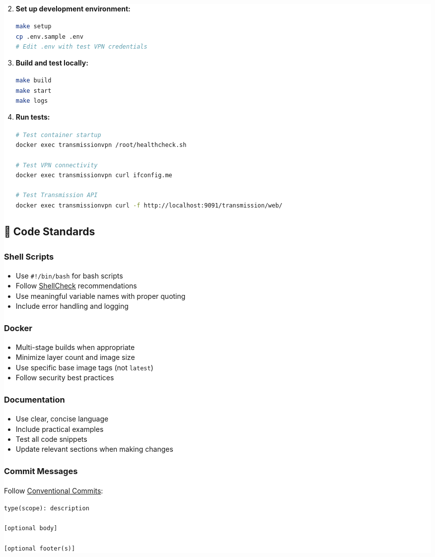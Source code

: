 2. **Set up development environment:**
   ```bash
   make setup
   cp .env.sample .env
   # Edit .env with test VPN credentials
   ```

3. **Build and test locally:**
   ```bash
   make build
   make start
   make logs
   ```

4. **Run tests:**
   ```bash
   # Test container startup
   docker exec transmissionvpn /root/healthcheck.sh
   
   # Test VPN connectivity
   docker exec transmissionvpn curl ifconfig.me
   
   # Test Transmission API
   docker exec transmissionvpn curl -f http://localhost:9091/transmission/web/
   ```

## 📝 Code Standards

### Shell Scripts
- Use `#!/bin/bash` for bash scripts
- Follow [ShellCheck](https://www.shellcheck.net/) recommendations
- Use meaningful variable names with proper quoting
- Include error handling and logging

### Docker
- Multi-stage builds when appropriate
- Minimize layer count and image size
- Use specific base image tags (not `latest`)
- Follow security best practices

### Documentation
- Use clear, concise language
- Include practical examples
- Test all code snippets
- Update relevant sections when making changes

### Commit Messages
Follow [Conventional Commits](https://www.conventionalcommits.org/):

```
type(scope): description

[optional body]

[optional footer(s)]
```

